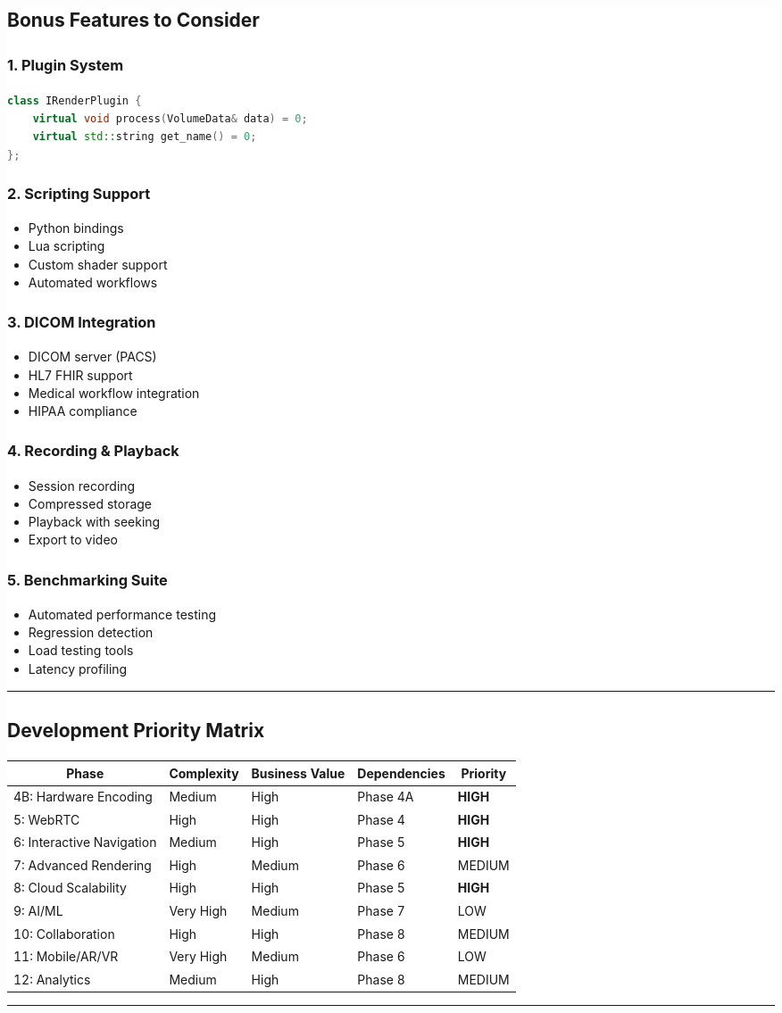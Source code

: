 ## Bonus Features to Consider

### 1. Plugin System
```cpp
class IRenderPlugin {
    virtual void process(VolumeData& data) = 0;
    virtual std::string get_name() = 0;
};
```

### 2. Scripting Support
- Python bindings
- Lua scripting
- Custom shader support
- Automated workflows

### 3. DICOM Integration
- DICOM server (PACS)
- HL7 FHIR support
- Medical workflow integration
- HIPAA compliance

### 4. Recording & Playback
- Session recording
- Compressed storage
- Playback with seeking
- Export to video

### 5. Benchmarking Suite
- Automated performance testing
- Regression detection
- Load testing tools
- Latency profiling

---

## Development Priority Matrix

| Phase | Complexity | Business Value | Dependencies | Priority |
|-------|------------|---------------|--------------|----------|
| 4B: Hardware Encoding | Medium | High | Phase 4A | **HIGH** |
| 5: WebRTC | High | High | Phase 4 | **HIGH** |
| 6: Interactive Navigation | Medium | High | Phase 5 | **HIGH** |
| 7: Advanced Rendering | High | Medium | Phase 6 | MEDIUM |
| 8: Cloud Scalability | High | High | Phase 5 | **HIGH** |
| 9: AI/ML | Very High | Medium | Phase 7 | LOW |
| 10: Collaboration | High | High | Phase 8 | MEDIUM |
| 11: Mobile/AR/VR | Very High | Medium | Phase 6 | LOW |
| 12: Analytics | Medium | High | Phase 8 | MEDIUM |

---